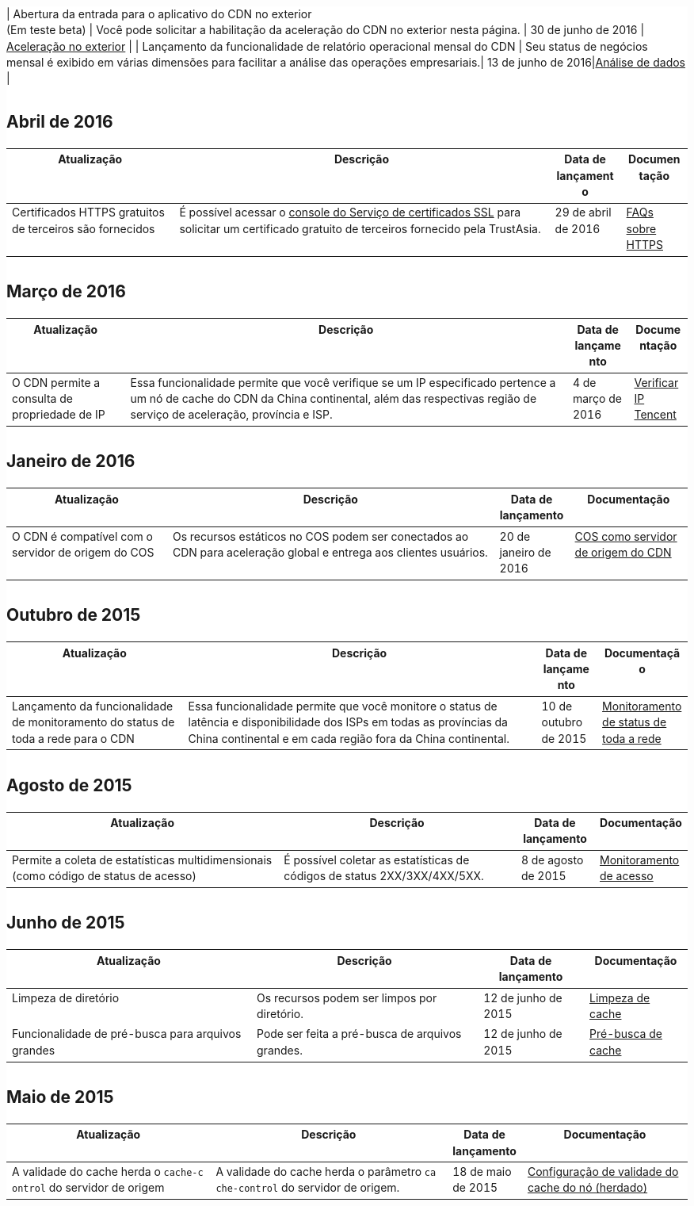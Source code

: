 | Abertura da entrada para o aplicativo do CDN no exterior <br>(Em teste beta) | Você pode solicitar a habilitação da aceleração do CDN no exterior nesta página. | 30 de junho de 2016 | [Aceleração no exterior](https://intl.cloud.tencent.com/product/cdn)          |
| Lançamento da funcionalidade de relatório operacional mensal do CDN | Seu status de negócios mensal é exibido em várias dimensões para facilitar a análise das operações empresariais.| 13 de junho de 2016|[Análise de dados](https://intl.cloud.tencent.com/document/product/228/32923) |

## Abril de 2016

| Atualização | Descrição | Data de lançamento | Documentação |
| ------------------------- | ------------------------------------------------------------ | ---------- | ------------------------------------------------------------ |
| Certificados HTTPS gratuitos de terceiros são fornecidos | É possível acessar o [console do Serviço de certificados SSL](https://console.cloud.tencent.com/ssl) para solicitar um certificado gratuito de terceiros fornecido pela TrustAsia. | 29 de abril de 2016 | [FAQs sobre HTTPS](https://intl.cloud.tencent.com/document/product/228/11206) |

## Março de 2016

| Atualização | Descrição | Data de lançamento | Documentação |
| ------------------------- | ------------------------------------------------------------ | ---------- | ------------------------------------------------------------ |
| O CDN permite a consulta de propriedade de IP | Essa funcionalidade permite que você verifique se um IP especificado pertence a um nó de cache do CDN da China continental, além das respectivas região de serviço de aceleração, província e ISP. | 4 de março de 2016 | [Verificar IP Tencent](https://intl.cloud.tencent.com/document/product/228/10747) |

## Janeiro de 2016

| Atualização | Descrição | Data de lançamento | Documentação |
| ----------------- | ------------------------------------------------------------ | ---------- | ------------------------------------------------------------ |
| O CDN é compatível com o servidor de origem do COS | Os recursos estáticos no COS podem ser conectados ao CDN para aceleração global e entrega aos clientes usuários. | 20 de janeiro de 2016 | [COS como servidor de origem do CDN](https://intl.cloud.tencent.com/document/product/228/32977) |

## Outubro de 2015

| Atualização | Descrição                                               | Data de lançamento   | Documentação                                                     |
| --------------------- | ------------------------------------------------------------ | ---------- | ------------------------------------------------------------ |
| Lançamento da funcionalidade de monitoramento do status de toda a rede para o CDN | Essa funcionalidade permite que você monitore o status de latência e disponibilidade dos ISPs em todas as províncias da China continental e em cada região fora da China continental. | 10 de outubro de 2015 | [Monitoramento de status de toda a rede](https://intl.cloud.tencent.com/document/product/228/6311) |

## Agosto de 2015

| Atualização | Descrição | Data de lançamento | Documentação |
| -------------------------- | --------------------------------------- | ---------- | ------------------------------------------------------------ |
| Permite a coleta de estatísticas multidimensionais (como código de status de acesso) | É possível coletar as estatísticas de códigos de status 2XX/3XX/4XX/5XX. | 8 de agosto de 2015 | [Monitoramento de acesso](https://intl.cloud.tencent.com/document/product/228/32920) |

## Junho de 2015

| Atualização | Descrição | Data de lançamento | Documentação |
| -------------------- | -------------------- | ---------- | ------------------------------------------------------------ |
| Limpeza de diretório | Os recursos podem ser limpos por diretório. | 12 de junho de 2015 | [Limpeza de cache](https://intl.cloud.tencent.com/document/product/228/6299) |
| Funcionalidade de pré-busca para arquivos grandes | Pode ser feita a pré-busca de arquivos grandes. | 12 de junho de 2015 | [Pré-busca de cache](https://intl.cloud.tencent.com/document/product/228/39000) |

## Maio de 2015

| Atualização | Descrição | Data de lançamento | Documentação |
| ---------------------------------- | ------------------------------------ | ---------- | ------------------------------------------------------------ |
| A validade do cache herda o `cache-control` do servidor de origem | A validade do cache herda o parâmetro `cache-control` do servidor de origem. | 18 de maio de 2015 | [Configuração de validade do cache do nó (herdado)](https://intl.cloud.tencent.com/document/product/228/35317) |
